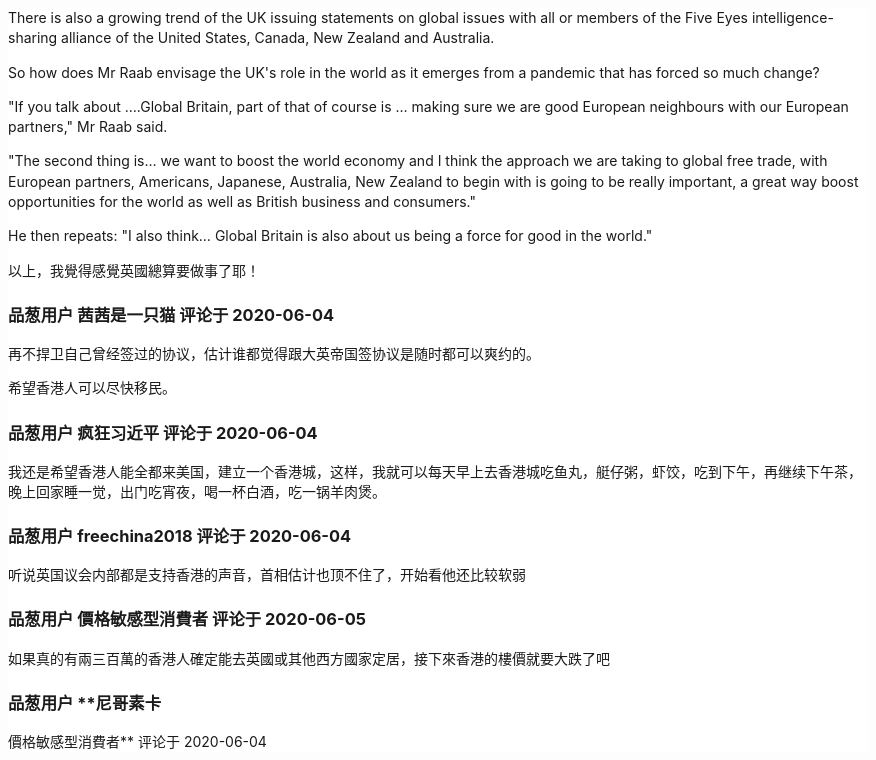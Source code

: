   
  
There is also a growing trend of the UK issuing statements on global issues with all or members of the Five Eyes intelligence-sharing alliance of the United States, Canada, New Zealand and Australia.  
  
  
  
So how does Mr Raab envisage the UK's role in the world as it emerges from a pandemic that has forced so much change?  
  
  
  
"If you talk about ….Global Britain, part of that of course is … making sure we are good European neighbours with our European partners," Mr Raab said.  
  
  
  
"The second thing is… we want to boost the world economy and I think the approach we are taking to global free trade, with European partners, Americans, Japanese, Australia, New Zealand to begin with is going to be really important, a great way boost opportunities for the world as well as British business and consumers."  
  
  
He then repeats: "I also think… Global Britain is also about us being a force for good in the world."  
  
  
  
  
  
以上，我覺得感覺英國總算要做事了耶！

            
### 品葱用户 **茜茜是一只猫** 评论于 2020-06-04
        
再不捍卫自己曾经签过的协议，估计谁都觉得跟大英帝国签协议是随时都可以爽约的。  
  
希望香港人可以尽快移民。
        


            
### 品葱用户 **疯狂习近平** 评论于 2020-06-04
        
我还是希望香港人能全都来美国，建立一个香港城，这样，我就可以每天早上去香港城吃鱼丸，艇仔粥，虾饺，吃到下午，再继续下午茶，晚上回家睡一觉，出门吃宵夜，喝一杯白酒，吃一锅羊肉煲。
        


            
### 品葱用户 **freechina2018** 评论于 2020-06-04
        
听说英国议会内部都是支持香港的声音，首相估计也顶不住了，开始看他还比较软弱
        


            
### 品葱用户 **價格敏感型消費者** 评论于 2020-06-05
        
如果真的有兩三百萬的香港人確定能去英國或其他西方國家定居，接下來香港的樓價就要大跌了吧
        


            
### 品葱用户 **尼哥素卡 
價格敏感型消費者** 评论于 2020-06-04
        